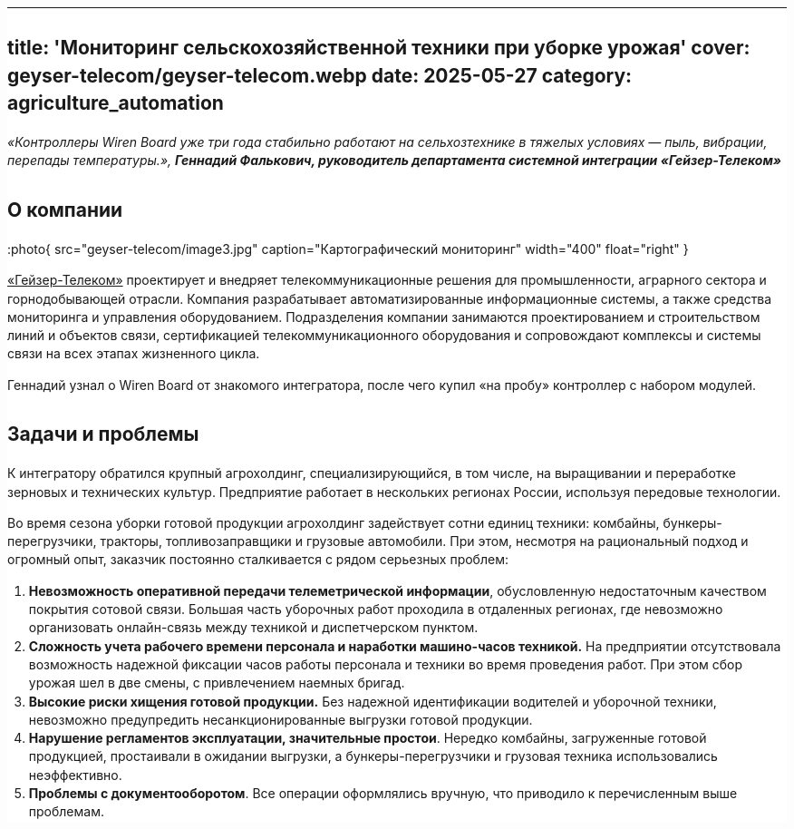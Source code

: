 
---
title: 'Мониторинг сельскохозяйственной техники при уборке урожая'
cover: geyser-telecom/geyser-telecom.webp
date: 2025-05-27
category: agriculture_automation
---

_«Контроллеры Wiren Board уже три года стабильно работают на сельхозтехнике в тяжелых условиях — пыль, вибрации, перепады температуры.», **Геннадий Фалькович, руководитель департамента системной интеграции «Гейзер-Телеком»**_

## О компании

:photo{
    src="geyser-telecom/image3.jpg"
    caption="Картографический мониторинг"
    width="400"
    float="right"
}

[«Гейзер-Телеком»](https://www.geyser-telecom.ru/) проектирует и внедряет телекоммуникационные решения для промышленности, аграрного сектора и горнодобывающей отрасли. Компания разрабатывает автоматизированные информационные системы, а также средства мониторинга и управления оборудованием. Подразделения компании занимаются проектированием и строительством линий и объектов связи, сертификацией телекоммуникационного оборудования и сопровождают комплексы и системы связи на всех этапах жизненного цикла.

Геннадий узнал о Wiren Board от знакомого интегратора, после чего купил «на пробу» контроллер с набором модулей. 

## Задачи и проблемы

К интегратору обратился крупный агрохолдинг, специализирующийся, в том числе, на выращивании и переработке зерновых и технических культур. Предприятие работает в нескольких регионах России, используя передовые технологии.

Во время сезона уборки готовой продукции агрохолдинг задействует сотни единиц техники: комбайны, бункеры-перегрузчики, тракторы, топливозаправщики и грузовые автомобили. При этом, несмотря на рациональный подход и огромный опыт, заказчик постоянно сталкивается с рядом серьезных проблем:

1. **Невозможность оперативной передачи телеметрической информации**, обусловленную недостаточным качеством покрытия сотовой связи. Большая часть уборочных работ проходила в отдаленных регионах, где невозможно организовать онлайн-связь между техникой и диспетчерском пунктом. 
2. **Сложность учета рабочего времени персонала и наработки машино-часов техникой.** На предприятии отсутствовала возможность надежной фиксации часов работы персонала и техники во время проведения работ. При этом сбор урожая шел в две смены, с привлечением наемных бригад.
3. **Высокие риски хищения готовой продукции.** Без надежной идентификации водителей  и  уборочной техники,  невозможно предупредить несанкционированные выгрузки готовой продукции.
4. **Нарушение регламентов эксплуатации, значительные простои**. Нередко комбайны, загруженные готовой продукцией, простаивали в ожидании выгрузки, а бункеры-перегрузчики и грузовая техника использовались неэффективно.
5. **Проблемы с документооборотом**. Все операции оформлялись вручную, что приводило к перечисленным выше проблемам.
